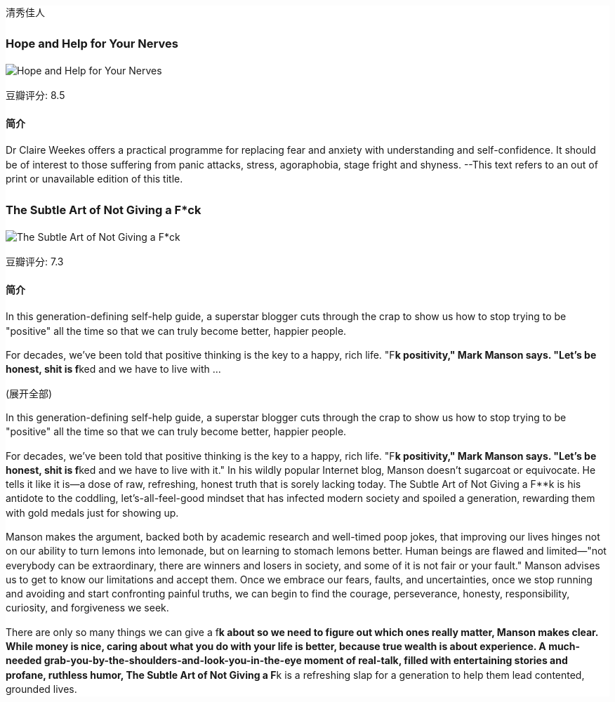 清秀佳人



### Hope and Help for Your Nerves

![Hope and Help for Your Nerves](https://img3.doubanio.com/view/subject/l/public/s7002601.jpg)

豆瓣评分: 8.5

#### 简介

Dr Claire Weekes offers a practical programme for replacing fear and anxiety with understanding and self-confidence. It should be of interest to those suffering from panic attacks, stress, agoraphobia, stage fright and shyness. --This text refers to an out of print or unavailable edition of this title.



### The Subtle Art of Not Giving a F*ck

![The Subtle Art of Not Giving a F*ck](https://img3.doubanio.com/view/subject/l/public/s29444353.jpg)

豆瓣评分: 7.3

#### 简介

In this generation-defining self-help guide, a superstar blogger cuts through the crap to show us how to stop trying to be "positive" all the time so that we can truly become better, happier people.

For decades, we’ve been told that positive thinking is the key to a happy, rich life. "F**k positivity," Mark Manson says. "Let’s be honest, shit is f**ked and we have to live with ...

(展开全部)

In this generation-defining self-help guide, a superstar blogger cuts through the crap to show us how to stop trying to be "positive" all the time so that we can truly become better, happier people.

For decades, we’ve been told that positive thinking is the key to a happy, rich life. "F**k positivity," Mark Manson says. "Let’s be honest, shit is f**ked and we have to live with it." In his wildly popular Internet blog, Manson doesn’t sugarcoat or equivocate. He tells it like it is—a dose of raw, refreshing, honest truth that is sorely lacking today. The Subtle Art of Not Giving a F**k is his antidote to the coddling, let’s-all-feel-good mindset that has infected modern society and spoiled a generation, rewarding them with gold medals just for showing up.

Manson makes the argument, backed both by academic research and well-timed poop jokes, that improving our lives hinges not on our ability to turn lemons into lemonade, but on learning to stomach lemons better. Human beings are flawed and limited—"not everybody can be extraordinary, there are winners and losers in society, and some of it is not fair or your fault." Manson advises us to get to know our limitations and accept them. Once we embrace our fears, faults, and uncertainties, once we stop running and avoiding and start confronting painful truths, we can begin to find the courage, perseverance, honesty, responsibility, curiosity, and forgiveness we seek.

There are only so many things we can give a f**k about so we need to figure out which ones really matter, Manson makes clear. While money is nice, caring about what you do with your life is better, because true wealth is about experience. A much-needed grab-you-by-the-shoulders-and-look-you-in-the-eye moment of real-talk, filled with entertaining stories and profane, ruthless humor, The Subtle Art of Not Giving a F**k is a refreshing slap for a generation to help them lead contented, grounded lives.

